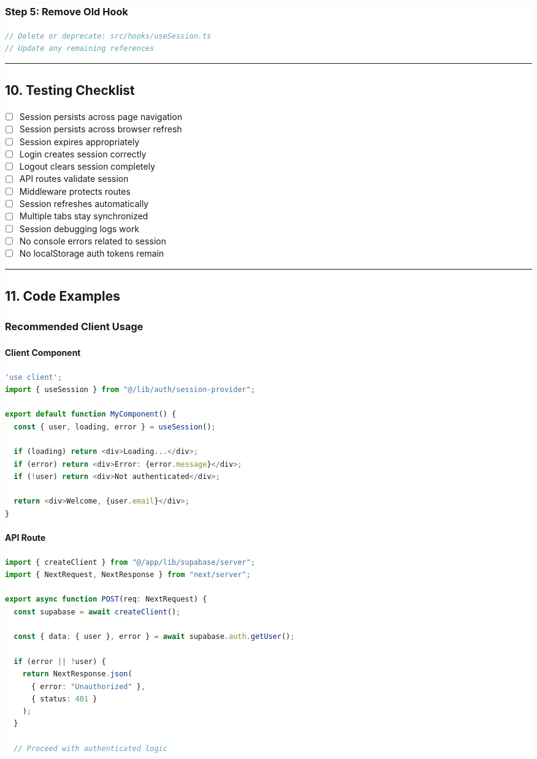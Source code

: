 ### Step 5: Remove Old Hook
```typescript
// Delete or deprecate: src/hooks/useSession.ts
// Update any remaining references
```

---

## 10. Testing Checklist

- [ ] Session persists across page navigation
- [ ] Session persists across browser refresh
- [ ] Session expires appropriately
- [ ] Login creates session correctly
- [ ] Logout clears session completely
- [ ] API routes validate session
- [ ] Middleware protects routes
- [ ] Session refreshes automatically
- [ ] Multiple tabs stay synchronized
- [ ] Session debugging logs work
- [ ] No console errors related to session
- [ ] No localStorage auth tokens remain

---

## 11. Code Examples

### Recommended Client Usage

#### Client Component
```typescript
'use client';
import { useSession } from "@/lib/auth/session-provider";

export default function MyComponent() {
  const { user, loading, error } = useSession();
  
  if (loading) return <div>Loading...</div>;
  if (error) return <div>Error: {error.message}</div>;
  if (!user) return <div>Not authenticated</div>;
  
  return <div>Welcome, {user.email}</div>;
}
```

#### API Route
```typescript
import { createClient } from "@/app/lib/supabase/server";
import { NextRequest, NextResponse } from "next/server";

export async function POST(req: NextRequest) {
  const supabase = await createClient();
  
  const { data: { user }, error } = await supabase.auth.getUser();
  
  if (error || !user) {
    return NextResponse.json(
      { error: "Unauthorized" }, 
      { status: 401 }
    );
  }
  
  // Proceed with authenticated logic
```